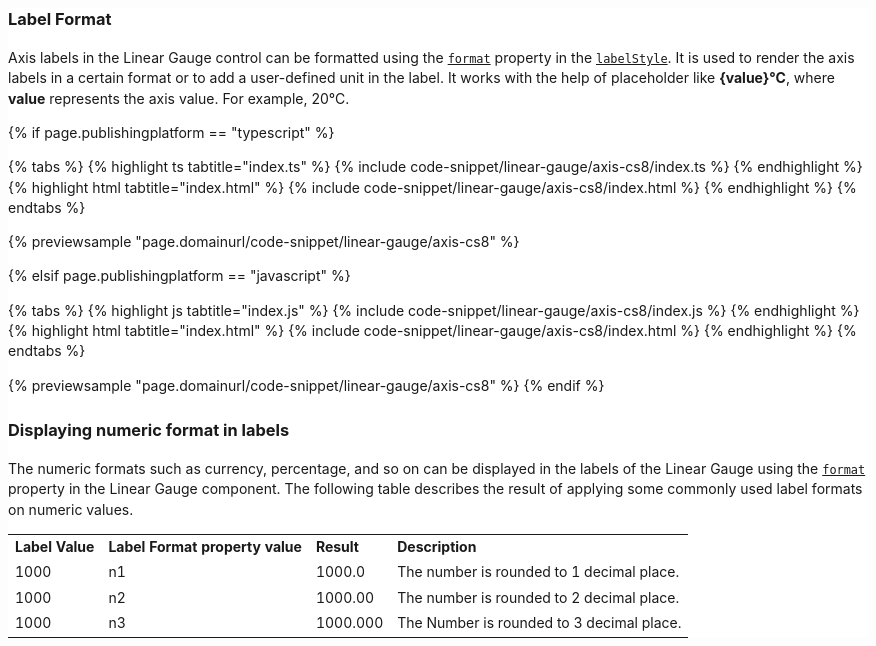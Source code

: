 
### Label Format

Axis labels in the Linear Gauge control can be formatted using the [`format`](../api/linear-gauge/labelModel/#format) property in the [`labelStyle`](../api/linear-gauge/axis/#labelstyle). It is used to render the axis labels in a certain format or to add a user-defined unit in the label. It works with the help of placeholder like **{value}°C**, where **value** represents the axis value. For example, 20°C.

{% if page.publishingplatform == "typescript" %}

 {% tabs %}
{% highlight ts tabtitle="index.ts" %}
{% include code-snippet/linear-gauge/axis-cs8/index.ts %}
{% endhighlight %}
{% highlight html tabtitle="index.html" %}
{% include code-snippet/linear-gauge/axis-cs8/index.html %}
{% endhighlight %}
{% endtabs %}
        
{% previewsample "page.domainurl/code-snippet/linear-gauge/axis-cs8" %}

{% elsif page.publishingplatform == "javascript" %}

{% tabs %}
{% highlight js tabtitle="index.js" %}
{% include code-snippet/linear-gauge/axis-cs8/index.js %}
{% endhighlight %}
{% highlight html tabtitle="index.html" %}
{% include code-snippet/linear-gauge/axis-cs8/index.html %}
{% endhighlight %}
{% endtabs %}

{% previewsample "page.domainurl/code-snippet/linear-gauge/axis-cs8" %}
{% endif %}

### Displaying numeric format in labels

The numeric formats such as currency, percentage, and so on can be displayed in the labels of the Linear Gauge using the [`format`](../api/linear-gauge/linearGaugeModel/#format) property in the Linear Gauge component. The following table describes the result of applying some commonly used label formats on numeric values.

<table>
<tr>
<td><b>Label Value</b></td>
<td><b>Label Format property value</b></td>
<td><b>Result </b></td>
<td><b>Description </b></td>
</tr>
<tr>
<td>1000</td>
<td>n1</td>
<td>1000.0</td>
<td>The number is rounded to 1 decimal place.</td>
</tr>
<tr>
<td>1000</td>
<td>n2</td>
<td>1000.00</td>
<td>The number is rounded to 2 decimal place.</td>
</tr>
<tr>
<td>1000</td>
<td>n3</td>
<td>1000.000</td>
<td>The Number is rounded to 3 decimal place.</td>
